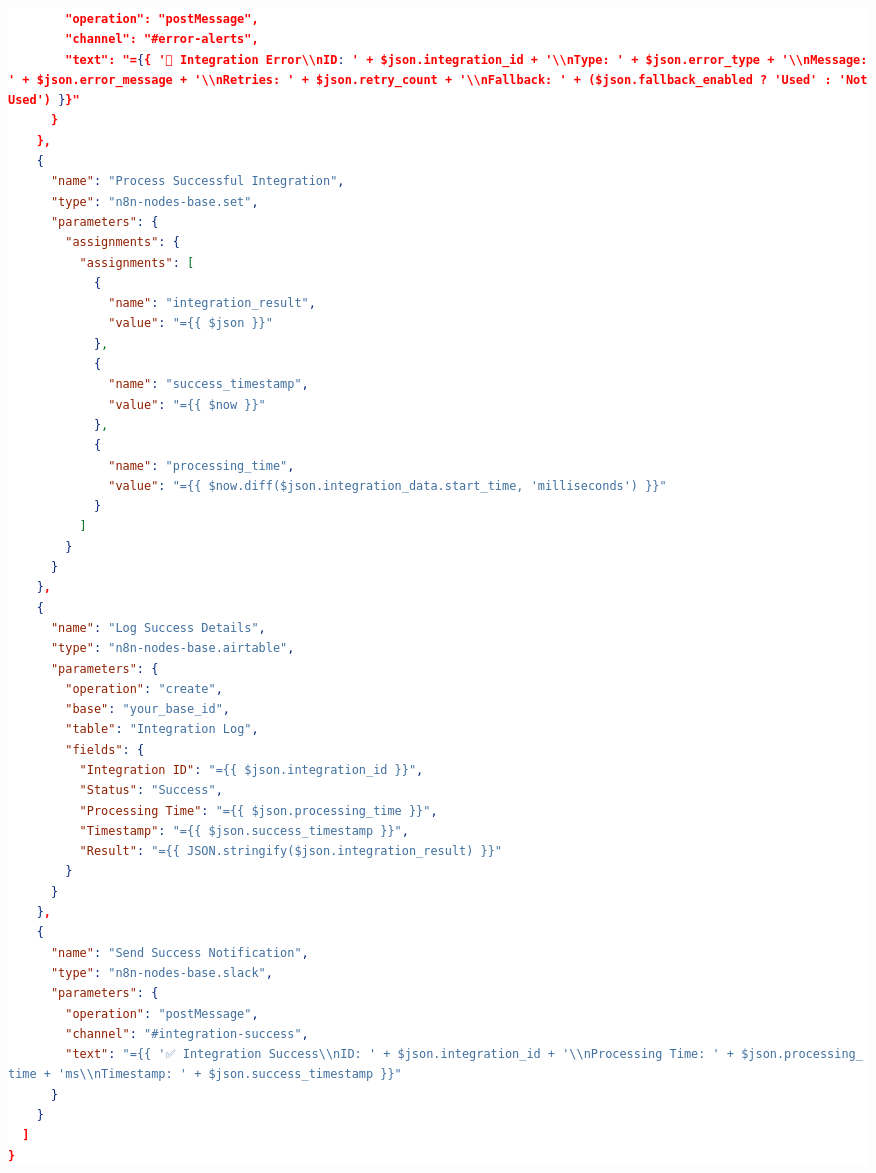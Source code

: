 ```json
        "operation": "postMessage",
        "channel": "#error-alerts",
        "text": "={{ '🚨 Integration Error\\nID: ' + $json.integration_id + '\\nType: ' + $json.error_type + '\\nMessage: ' + $json.error_message + '\\nRetries: ' + $json.retry_count + '\\nFallback: ' + ($json.fallback_enabled ? 'Used' : 'Not Used') }}"
      }
    },
    {
      "name": "Process Successful Integration",
      "type": "n8n-nodes-base.set",
      "parameters": {
        "assignments": {
          "assignments": [
            {
              "name": "integration_result",
              "value": "={{ $json }}"
            },
            {
              "name": "success_timestamp",
              "value": "={{ $now }}"
            },
            {
              "name": "processing_time",
              "value": "={{ $now.diff($json.integration_data.start_time, 'milliseconds') }}"
            }
          ]
        }
      }
    },
    {
      "name": "Log Success Details",
      "type": "n8n-nodes-base.airtable",
      "parameters": {
        "operation": "create",
        "base": "your_base_id",
        "table": "Integration Log",
        "fields": {
          "Integration ID": "={{ $json.integration_id }}",
          "Status": "Success",
          "Processing Time": "={{ $json.processing_time }}",
          "Timestamp": "={{ $json.success_timestamp }}",
          "Result": "={{ JSON.stringify($json.integration_result) }}"
        }
      }
    },
    {
      "name": "Send Success Notification",
      "type": "n8n-nodes-base.slack",
      "parameters": {
        "operation": "postMessage",
        "channel": "#integration-success",
        "text": "={{ '✅ Integration Success\\nID: ' + $json.integration_id + '\\nProcessing Time: ' + $json.processing_time + 'ms\\nTimestamp: ' + $json.success_timestamp }}"
      }
    }
  ]
}
```

